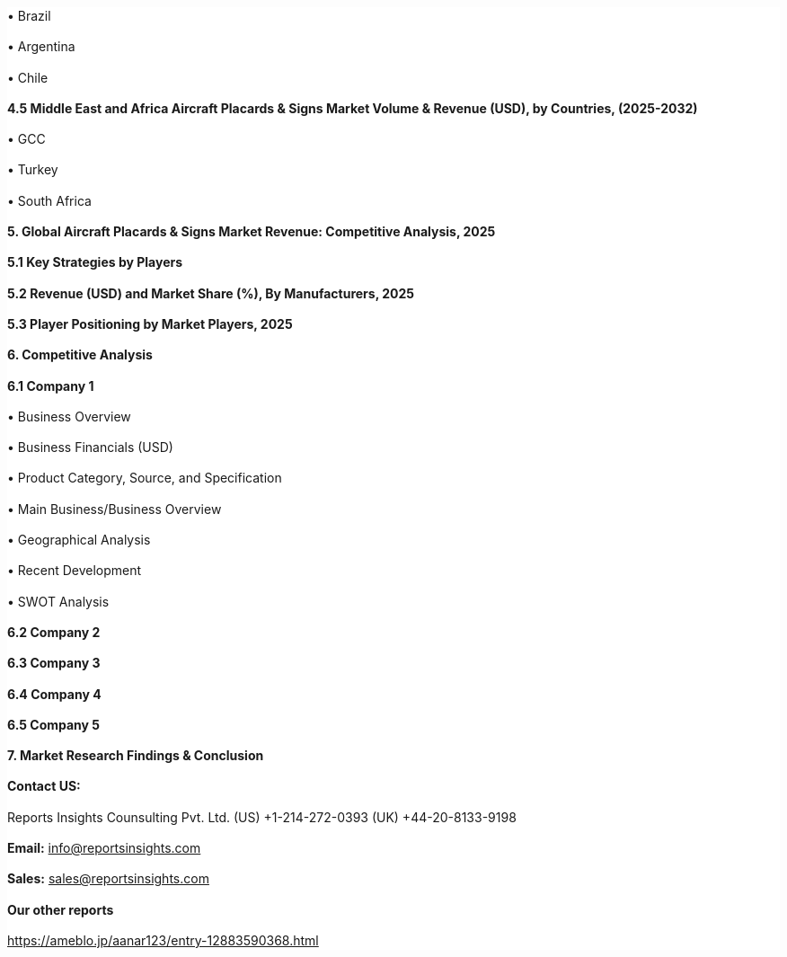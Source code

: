 • Brazil

• Argentina

• Chile

<strong>4.5 Middle East and Africa Aircraft Placards & Signs Market Volume &amp; Revenue (USD), by Countries, (2025-2032)</strong>

• GCC

• Turkey

• South Africa

<strong>5. Global Aircraft Placards & Signs Market Revenue: Competitive Analysis, 2025</strong>

<strong>5.1 Key Strategies by Players</strong>

<strong>5.2 Revenue (USD) and Market Share (%), By Manufacturers, 2025</strong>

<strong>5.3 Player Positioning by Market Players, 2025</strong>

<strong>6. Competitive Analysis</strong>

<strong>6.1 Company 1</strong>

• Business Overview

• Business Financials (USD)

• Product Category, Source, and Specification

• Main Business/Business Overview

• Geographical Analysis

• Recent Development

• SWOT Analysis

<strong>6.2 Company 2</strong>

<strong>6.3 Company 3</strong>

<strong>6.4 Company 4</strong>

<strong>6.5 Company 5</strong>

<strong>7. Market Research Findings &amp; Conclusion</strong>

<strong>Contact US:</strong>

Reports Insights Counsulting Pvt. Ltd.
(US) +1-214-272-0393
(UK) +44-20-8133-9198
<p class=""""><b>Email:</b> <a href=mailto:info@reportsinsights.com>info@reportsinsights.com</a></p>
<p class=""""><b>Sales:</b> <a href=mailto:sales@reportsinsights.com>sales@reportsinsights.com</a></p>

<strong>Our other reports</strong>

<a href=https://ameblo.jp/aanar123/entry-12883590368.html>https://ameblo.jp/aanar123/entry-12883590368.html</a>
